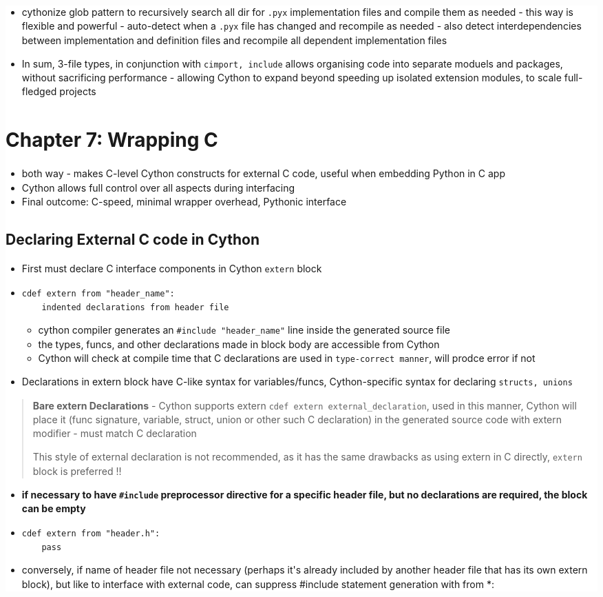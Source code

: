 - cythonize glob pattern to recursively search all dir for `.pyx` implementation files and compile them as needed - this way is flexible and powerful - auto-detect when a `.pyx` file has changed and recompile as needed - also detect interdependencies between implementation and definition files and recompile all dependent implementation files

- In sum, 3-file types, in conjunction with `cimport, include` allows organising code into separate moduels and packages, without sacrificing performance - allowing Cython to expand beyond speeding up isolated extension modules, to scale full-fledged projects



# Chapter 7: Wrapping C

- both way - makes C-level Cython constructs for external C code, useful when embedding Python in C app
- Cython allows full control over all aspects during interfacing
- Final outcome: C-speed, minimal wrapper overhead, Pythonic interface

## Declaring External C code in Cython

- First must declare C interface components in Cython `extern` block

- ```cython
  cdef extern from "header_name":
      indented declarations from header file
  ```

  - cython compiler generates an `#include "header_name"` line inside the generated source file
  - the types, funcs, and other declarations made in block body are accessible from Cython
  - Cython will check at compile time that C declarations are used in `type-correct manner`, will prodce error if not

- Declarations in extern block have C-like syntax for variables/funcs, Cython-specific syntax for declaring `structs, unions`

> **Bare extern Declarations** - Cython supports extern `cdef extern external_declaration`, used in this manner, Cython will place it (func signature, variable, struct, union or other such C declaration) in the generated source code with extern modifier - must match C declaration
>
> This style of external declaration is not recommended, as it has the same drawbacks as using extern in C directly, `extern` block is preferred !!

- **if necessary to have `#include` preprocessor directive for a specific header file, but no declarations are required, the block can be empty**

- ```cython
  cdef extern from "header.h":
      pass
  ```

- conversely, if name of header file not necessary (perhaps it's already included by another header file that has its own extern block), but like to interface with external code, can suppress #include statement generation with from *:
